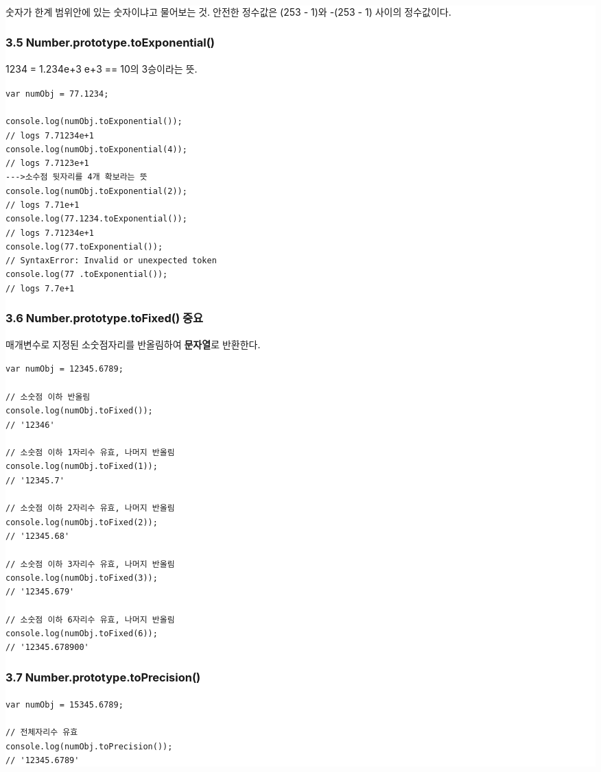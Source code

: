 숫자가 한계 범위안에 있는 숫자이냐고 물어보는 것.
안전한 정수값은 (253 - 1)와 -(253 - 1) 사이의 정수값이다. 

### 3.5 Number.prototype.toExponential()

1234 = 1.234e+3
e+3 == 10의 3승이라는 뜻.

    var numObj = 77.1234;

    console.log(numObj.toExponential());  
    // logs 7.71234e+1
    console.log(numObj.toExponential(4)); 
    // logs 7.7123e+1
    --->소수점 뒷자리를 4개 확보라는 뜻 
    console.log(numObj.toExponential(2)); 
    // logs 7.71e+1
    console.log(77.1234.toExponential()); 
    // logs 7.71234e+1
    console.log(77.toExponential());     
    // SyntaxError: Invalid or unexpected token
    console.log(77 .toExponential());     
    // logs 7.7e+1
    
### 3.6 Number.prototype.toFixed() **중요**

매개변수로 지정된 소숫점자리를 반올림하여 **문자열**로 반환한다.


    var numObj = 12345.6789;

    // 소숫점 이하 반올림
    console.log(numObj.toFixed());  
    // '12346'
    
    // 소숫점 이하 1자리수 유효, 나머지 반올림
    console.log(numObj.toFixed(1)); 
    // '12345.7'
    
    // 소숫점 이하 2자리수 유효, 나머지 반올림
    console.log(numObj.toFixed(2)); 
    // '12345.68'
    
    // 소숫점 이하 3자리수 유효, 나머지 반올림
    console.log(numObj.toFixed(3));  
    // '12345.679'
    
    // 소숫점 이하 6자리수 유효, 나머지 반올림
    console.log(numObj.toFixed(6));  
    // '12345.678900'
    
### 3.7 Number.prototype.toPrecision()


    var numObj = 15345.6789;

    // 전체자리수 유효
    console.log(numObj.toPrecision()); 
    // '12345.6789'
